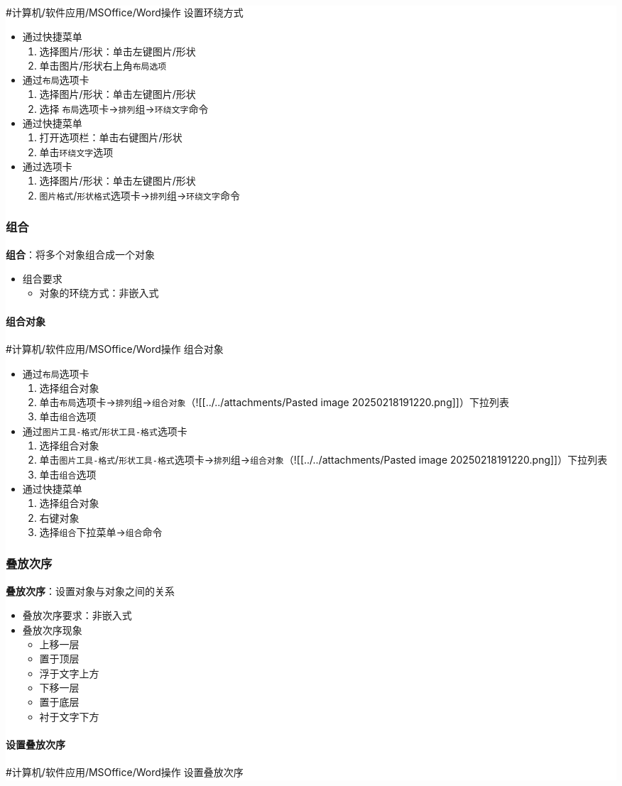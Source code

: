 #计算机/软件应用/MSOffice/Word操作 设置环绕方式

- 通过快捷菜单
	1. 选择图片/形状：单击左键图片/形状
	2. 单击图片/形状右上角`布局选项`
- 通过`布局`选项卡
	1. 选择图片/形状：单击左键图片/形状
	2. 选择 `布局`选项卡->`排列`组->`环绕文字`命令
- 通过快捷菜单
	1. 打开选项栏：单击右键图片/形状
	2. 单击`环绕文字`选项
- 通过选项卡
	1. 选择图片/形状：单击左键图片/形状
	2. `图片格式`/`形状格式`选项卡->`排列`组->`环绕文字`命令

### 组合

**组合**：将多个对象组合成一个对象
- 组合要求
	- 对象的环绕方式：非嵌入式

#### 组合对象
#计算机/软件应用/MSOffice/Word操作 组合对象

- 通过`布局`选项卡
	1. 选择组合对象
	2. 单击`布局`选项卡->`排列`组->`组合对象`（![[../../attachments/Pasted image 20250218191220.png]]）下拉列表
	3. 单击`组合`选项
- 通过`图片工具-格式`/`形状工具-格式`选项卡
	1. 选择组合对象
	2. 单击`图片工具-格式`/`形状工具-格式`选项卡->`排列`组->`组合对象`（![[../../attachments/Pasted image 20250218191220.png]]）下拉列表
	3. 单击`组合`选项
- 通过快捷菜单
	1. 选择组合对象
	2. 右键对象
	3. 选择`组合`下拉菜单->`组合`命令

### 叠放次序

**叠放次序**：设置对象与对象之间的关系
- 叠放次序要求：非嵌入式
- 叠放次序现象
	- 上移一层
	- 置于顶层
	- 浮于文字上方
	- 下移一层
	- 置于底层
	- 衬于文字下方

#### 设置叠放次序

#计算机/软件应用/MSOffice/Word操作 设置叠放次序
